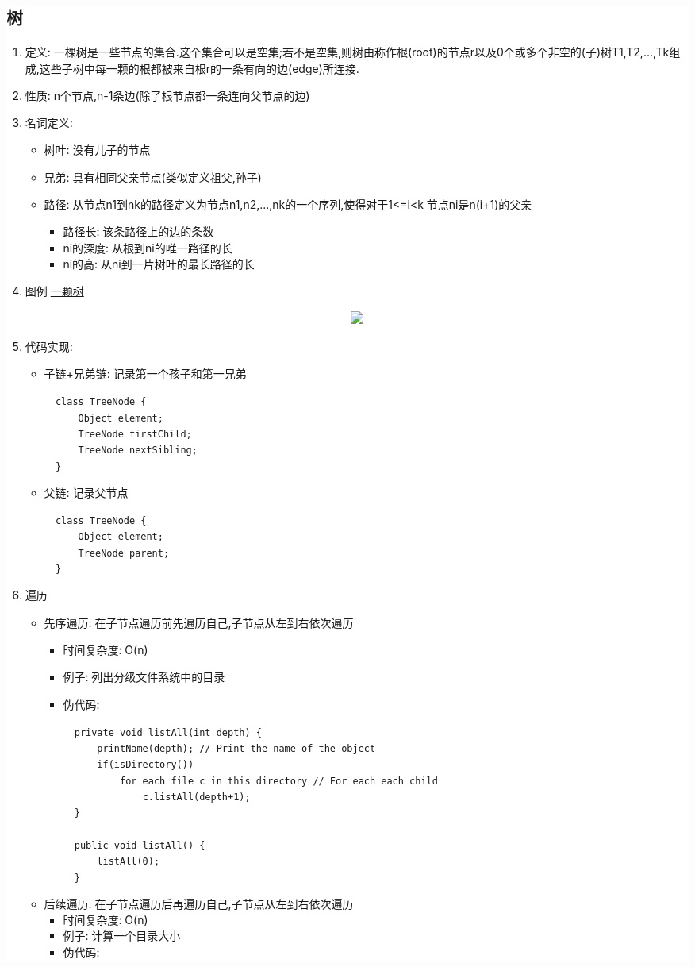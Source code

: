 ## **树**
1. 定义: 一棵树是一些节点的集合.这个集合可以是空集;若不是空集,则树由称作根(root)的节点r以及0个或多个非空的(子)树T1,T2,...,Tk组成,这些子树中每一颗的根都被来自根r的一条有向的边(edge)所连接.
2. 性质: n个节点,n-1条边(除了根节点都一条连向父节点的边)
3. 名词定义:

    - 树叶: 没有儿子的节点
    - 兄弟: 具有相同父亲节点(类似定义祖父,孙子)
    - 路径: 从节点n1到nk的路径定义为节点n1,n2,...,nk的一个序列,使得对于1<=i<k 节点ni是n(i+1)的父亲
    
        - 路径长: 该条路径上的边的条数
        - ni的深度: 从根到ni的唯一路径的长
        - ni的高: 从ni到一片树叶的最长路径的长

4. 图例
    [一颗树](https://github.com/mmflys/data-sturcture/blob/master/document/Tree.md)
    <p align="center">
        <img src="https://github.com/mmflys/data-sturcture/blob/master/info/graph/tree.png">
    </p>
        
5. 代码实现:

    - 子链+兄弟链: 记录第一个孩子和第一兄弟
    
            class TreeNode {
                Object element;
                TreeNode firstChild;
                TreeNode nextSibling;
            }
    - 父链: 记录父节点
    
            class TreeNode {
                Object element;
                TreeNode parent;
            }
            
6. 遍历

    - 先序遍历: 在子节点遍历前先遍历自己,子节点从左到右依次遍历
        - 时间复杂度: O(n)
        - 例子: 列出分级文件系统中的目录
        - 伪代码: 
        
                private void listAll(int depth) {
                    printName(depth); // Print the name of the object
                    if(isDirectory())
                        for each file c in this directory // For each each child 
                            c.listAll(depth+1);
                }
                
                public void listAll() {
                    listAll(0);
                }
            
    - 后续遍历: 在子节点遍历后再遍历自己,子节点从左到右依次遍历
        - 时间复杂度: O(n)
        - 例子: 计算一个目录大小
        - 伪代码: 
        